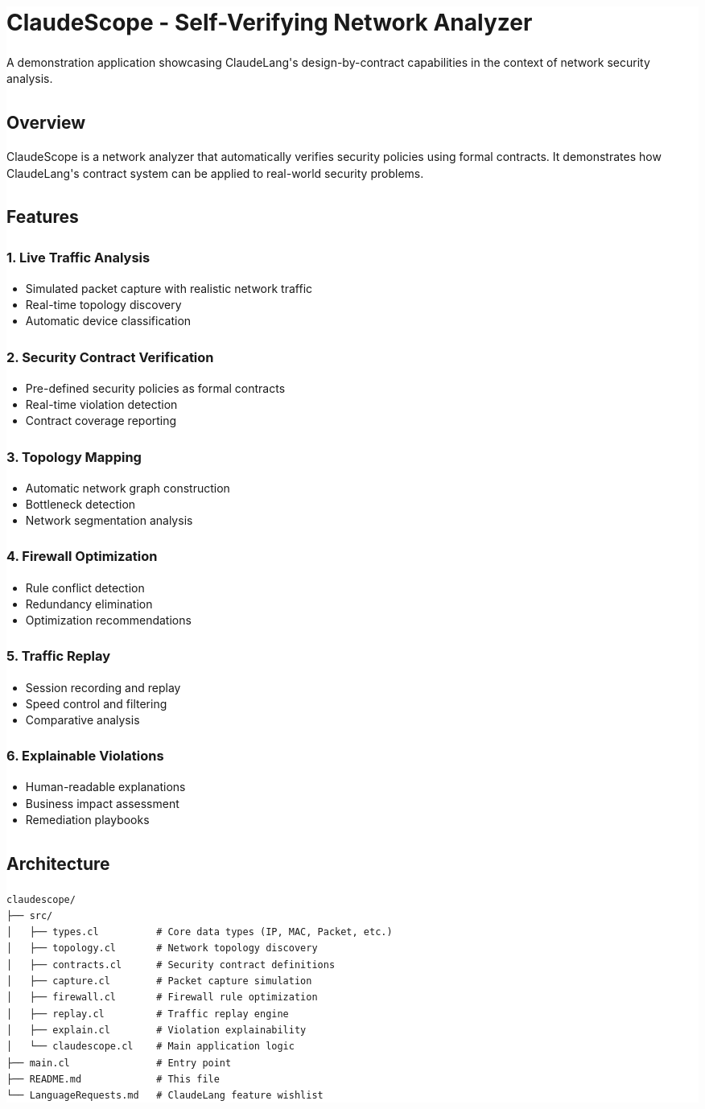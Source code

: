 # ClaudeScope - Self-Verifying Network Analyzer

A demonstration application showcasing ClaudeLang's design-by-contract capabilities in the context of network security analysis.

## Overview

ClaudeScope is a network analyzer that automatically verifies security policies using formal contracts. It demonstrates how ClaudeLang's contract system can be applied to real-world security problems.

## Features

### 1. **Live Traffic Analysis**
- Simulated packet capture with realistic network traffic
- Real-time topology discovery
- Automatic device classification

### 2. **Security Contract Verification**
- Pre-defined security policies as formal contracts
- Real-time violation detection
- Contract coverage reporting

### 3. **Topology Mapping**
- Automatic network graph construction
- Bottleneck detection
- Network segmentation analysis

### 4. **Firewall Optimization**
- Rule conflict detection
- Redundancy elimination
- Optimization recommendations

### 5. **Traffic Replay**
- Session recording and replay
- Speed control and filtering
- Comparative analysis

### 6. **Explainable Violations**
- Human-readable explanations
- Business impact assessment
- Remediation playbooks

## Architecture

```
claudescope/
├── src/
│   ├── types.cl          # Core data types (IP, MAC, Packet, etc.)
│   ├── topology.cl       # Network topology discovery
│   ├── contracts.cl      # Security contract definitions
│   ├── capture.cl        # Packet capture simulation
│   ├── firewall.cl       # Firewall rule optimization
│   ├── replay.cl         # Traffic replay engine
│   ├── explain.cl        # Violation explainability
│   └── claudescope.cl    # Main application logic
├── main.cl               # Entry point
├── README.md             # This file
└── LanguageRequests.md   # ClaudeLang feature wishlist
```
